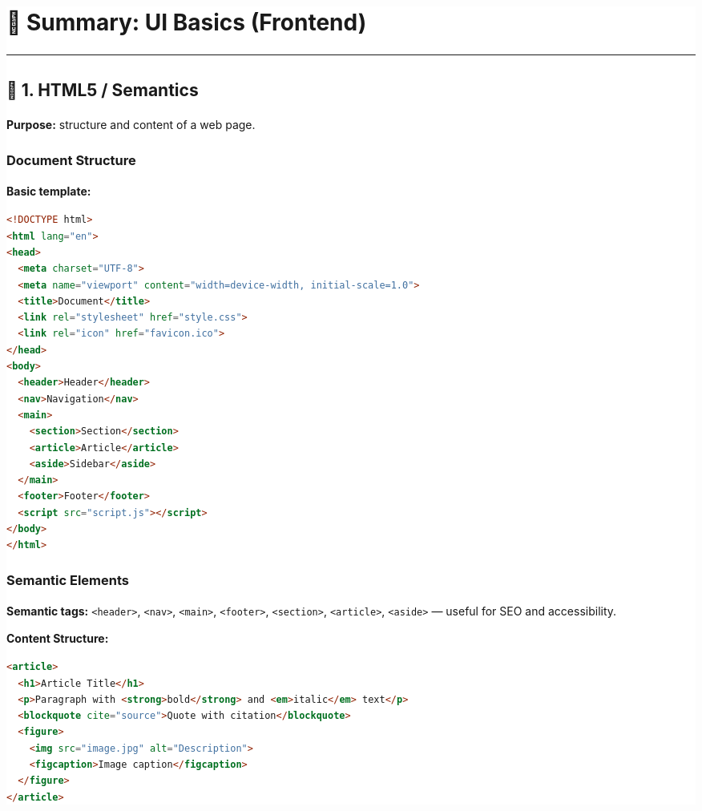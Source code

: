 # 📘 Summary: UI Basics (Frontend)

---

## 🔹 1. HTML5 / Semantics

**Purpose:** structure and content of a web page.

### Document Structure

**Basic template:**
```html
<!DOCTYPE html>
<html lang="en">
<head>
  <meta charset="UTF-8">
  <meta name="viewport" content="width=device-width, initial-scale=1.0">
  <title>Document</title>
  <link rel="stylesheet" href="style.css">
  <link rel="icon" href="favicon.ico">
</head>
<body>
  <header>Header</header>
  <nav>Navigation</nav>
  <main>
    <section>Section</section>
    <article>Article</article>
    <aside>Sidebar</aside>
  </main>
  <footer>Footer</footer>
  <script src="script.js"></script>
</body>
</html>
```

### Semantic Elements

**Semantic tags:** `<header>`, `<nav>`, `<main>`, `<footer>`, `<section>`, `<article>`, `<aside>` — useful for SEO and accessibility.

**Content Structure:**
```html
<article>
  <h1>Article Title</h1>
  <p>Paragraph with <strong>bold</strong> and <em>italic</em> text</p>
  <blockquote cite="source">Quote with citation</blockquote>
  <figure>
    <img src="image.jpg" alt="Description">
    <figcaption>Image caption</figcaption>
  </figure>
</article>
```

